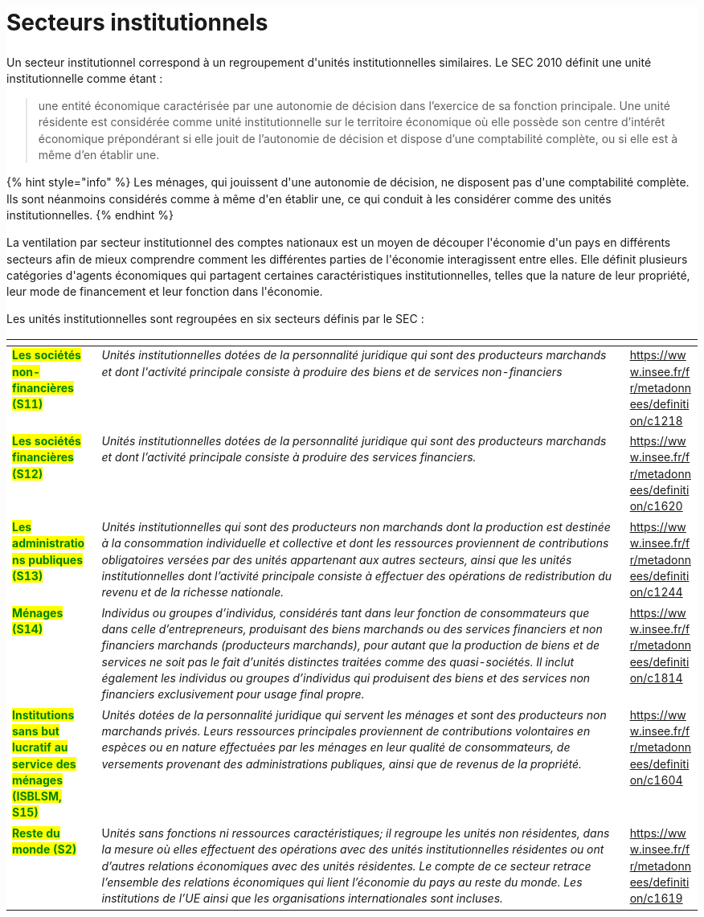 # Secteurs institutionnels

Un secteur institutionnel correspond à un regroupement d'unités institutionnelles similaires. Le SEC 2010 définit une unité institutionnelle comme étant :

> une entité économique caractérisée par une autonomie de décision dans l’exercice de sa fonction principale. Une unité résidente est considérée comme unité institutionnelle sur le territoire économique où elle possède son centre d’intérêt économique prépondérant si elle jouit de l’autonomie de décision et dispose d’une comptabilité complète, ou si elle est à même d’en établir une.

{% hint style="info" %}
Les ménages, qui jouissent d'une autonomie de décision, ne disposent pas d'une comptabilité complète. Ils sont néanmoins considérés comme à même d'en établir une, ce qui conduit à les considérer comme des unités institutionnelles.
{% endhint %}

La ventilation par secteur institutionnel des comptes nationaux est un moyen de découper l'économie d'un pays en différents secteurs afin de mieux comprendre comment les différentes parties de l'économie interagissent entre elles. Elle définit plusieurs catégories d'agents économiques qui partagent certaines caractéristiques institutionnelles, telles que la nature de leur propriété, leur mode de financement et leur fonction dans l'économie.

Les unités institutionnelles sont regroupées en six secteurs définis par le SEC :

<table data-view="cards"><thead><tr><th></th><th></th><th data-type="content-ref"></th></tr></thead><tbody><tr><td><mark style="color:green;"><strong>Les sociétés non-financières (S11)</strong></mark></td><td><em>Unités institutionnelles dotées de la personnalité juridique qui sont des producteurs marchands et dont l'activité principale consiste à produire des biens et de services non-financiers</em></td><td><a href="https://www.insee.fr/fr/metadonnees/definition/c1218">https://www.insee.fr/fr/metadonnees/definition/c1218</a></td></tr><tr><td><mark style="color:green;"><strong>Les sociétés financières (S12)</strong></mark></td><td><em>Unités institutionnelles dotées de la personnalité juridique qui sont des producteurs marchands et dont l’activité principale consiste à produire des services financiers.</em></td><td><a href="https://www.insee.fr/fr/metadonnees/definition/c1620">https://www.insee.fr/fr/metadonnees/definition/c1620</a></td></tr><tr><td><mark style="color:green;"><strong>Les administrations publiques (S13)</strong></mark></td><td><em>Unités institutionnelles qui sont des producteurs non marchands dont la production est destinée à la consommation individuelle et collective et dont les ressources proviennent de contributions obligatoires versées par des unités appartenant aux autres secteurs, ainsi que les unités institutionnelles dont l’activité principale consiste à effectuer des opérations de redistribution du revenu et de la richesse nationale.</em></td><td><a href="https://www.insee.fr/fr/metadonnees/definition/c1244">https://www.insee.fr/fr/metadonnees/definition/c1244</a></td></tr><tr><td><mark style="color:green;"><strong>Ménages (S14)</strong></mark></td><td><em>Individus ou groupes d’individus, considérés tant dans leur fonction de consommateurs que dans celle d’entrepreneurs, produisant des biens marchands ou des services financiers et non financiers marchands (producteurs marchands), pour autant que la production de biens et de services ne soit pas le fait d’unités distinctes traitées comme des quasi-sociétés. Il inclut également les individus ou groupes d’individus qui produisent des biens et des services non financiers exclusivement pour usage final propre.</em></td><td><a href="https://www.insee.fr/fr/metadonnees/definition/c1814">https://www.insee.fr/fr/metadonnees/definition/c1814</a></td></tr><tr><td><mark style="color:green;"><strong>Institutions sans but lucratif au service des ménages (ISBLSM, S15)</strong></mark></td><td><em>Unités dotées de la personnalité juridique qui servent les ménages et sont des producteurs non marchands privés. Leurs ressources principales proviennent de contributions volontaires en espèces ou en nature effectuées par les ménages en leur qualité de consommateurs, de versements provenant des administrations publiques, ainsi que de revenus de la propriété.</em></td><td><a href="https://www.insee.fr/fr/metadonnees/definition/c1604">https://www.insee.fr/fr/metadonnees/definition/c1604</a></td></tr><tr><td><mark style="color:green;"><strong>Reste du monde (S2)</strong></mark></td><td>U<em>nités sans fonctions ni ressources caractéristiques; il regroupe les unités non résidentes, dans la mesure où elles effectuent des opérations avec des unités institutionnelles résidentes ou ont d’autres relations économiques avec des unités résidentes. Le compte de ce secteur retrace l’ensemble des relations économiques qui lient l’économie du pays au reste du monde. Les institutions de l’UE ainsi que les organisations internationales sont incluses.</em></td><td><a href="https://www.insee.fr/fr/metadonnees/definition/c1619">https://www.insee.fr/fr/metadonnees/definition/c1619</a></td></tr></tbody></table>
